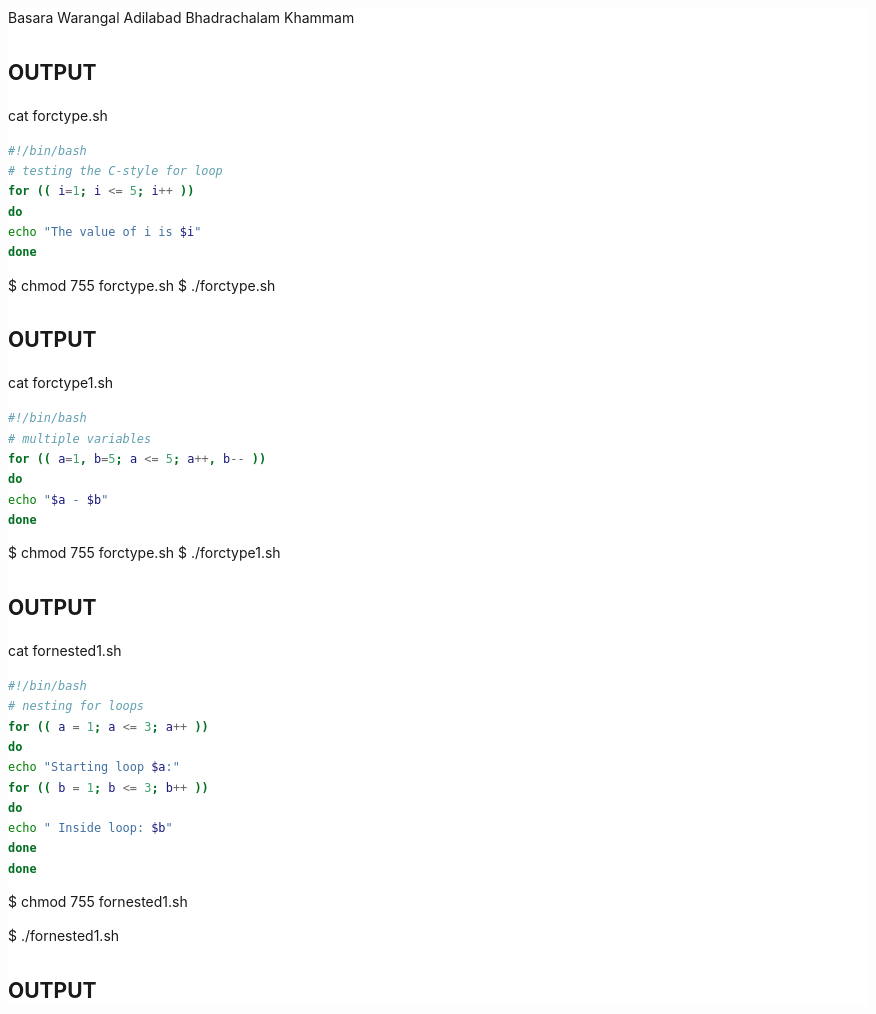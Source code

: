 Basara
Warangal
Adilabad
Bhadrachalam
Khammam

## OUTPUT


cat forctype.sh 
```bash
#!/bin/bash
# testing the C-style for loop
for (( i=1; i <= 5; i++ ))
do
echo "The value of i is $i"
done
````
$ chmod 755 forctype.sh
$ ./forctype.sh 
## OUTPUT

cat forctype1.sh 
```bash
#!/bin/bash
# multiple variables
for (( a=1, b=5; a <= 5; a++, b-- ))
do
echo "$a - $b"
done
```
$ chmod 755 forctype.sh
$ ./forctype1.sh 
## OUTPUT

cat fornested1.sh 
```bash
#!/bin/bash
# nesting for loops
for (( a = 1; a <= 3; a++ ))
do
echo "Starting loop $a:"
for (( b = 1; b <= 3; b++ ))
do
echo " Inside loop: $b"
done
done
```
$ chmod 755 fornested1.sh
 
$ ./fornested1.sh 
 ## OUTPUT
